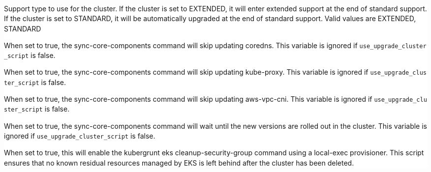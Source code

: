 Support type to use for the cluster. If the cluster is set to EXTENDED, it will enter extended support at the end of standard support. If the cluster is set to STANDARD, it will be automatically upgraded at the end of standard support. Valid values are EXTENDED, STANDARD

</HclListItemDescription>
<HclListItemDefaultValue defaultValue="null"/>
</HclListItem>

<HclListItem name="upgrade_cluster_script_skip_coredns" requirement="optional" type="bool">
<HclListItemDescription>

When set to true, the sync-core-components command will skip updating coredns. This variable is ignored if `use_upgrade_cluster_script` is false.

</HclListItemDescription>
<HclListItemDefaultValue defaultValue="false"/>
</HclListItem>

<HclListItem name="upgrade_cluster_script_skip_kube_proxy" requirement="optional" type="bool">
<HclListItemDescription>

When set to true, the sync-core-components command will skip updating kube-proxy. This variable is ignored if `use_upgrade_cluster_script` is false.

</HclListItemDescription>
<HclListItemDefaultValue defaultValue="false"/>
</HclListItem>

<HclListItem name="upgrade_cluster_script_skip_vpc_cni" requirement="optional" type="bool">
<HclListItemDescription>

When set to true, the sync-core-components command will skip updating aws-vpc-cni. This variable is ignored if `use_upgrade_cluster_script` is false.

</HclListItemDescription>
<HclListItemDefaultValue defaultValue="false"/>
</HclListItem>

<HclListItem name="upgrade_cluster_script_wait_for_rollout" requirement="optional" type="bool">
<HclListItemDescription>

When set to true, the sync-core-components command will wait until the new versions are rolled out in the cluster. This variable is ignored if `use_upgrade_cluster_script` is false.

</HclListItemDescription>
<HclListItemDefaultValue defaultValue="true"/>
</HclListItem>

<HclListItem name="use_cleanup_cluster_script" requirement="optional" type="bool">
<HclListItemDescription>

When set to true, this will enable the kubergrunt eks cleanup-security-group command using a local-exec provisioner. This script ensures that no known residual resources managed by EKS is left behind after the cluster has been deleted.

</HclListItemDescription>
<HclListItemDefaultValue defaultValue="true"/>
</HclListItem>
